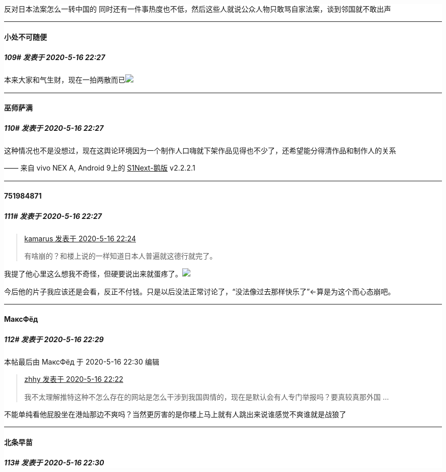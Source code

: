 反对日本法案怎么一转中国的</blockquote>
同时还有一件事热度也不低，然后这些人就说公众人物只敢骂自家法案，谈到邻国就不敢出声


-----

####  小处不可随便  
##### 109#       发表于 2020-5-16 22:27


本来大家和气生财，现在一拍两散而已<img src="https://static.saraba1st.com/image/smiley/face2017/018.png" referrerpolicy="no-referrer">


-----

####  巫师萨满  
##### 110#       发表于 2020-5-16 22:27


这种情况也不是没想过，现在这舆论环境因为一个制作人口嗨就下架作品见得也不少了，还希望能分得清作品和制作人的关系

—— 来自 vivo NEX A, Android 9上的 [S1Next-鹅版](https://github.com/ykrank/S1-Next/releases) v2.2.2.1


-----

####  751984871  
##### 111#       发表于 2020-5-16 22:27


<blockquote><a href="httphttps://bbs.saraba1st.com/2b/forum.php?mod=redirect&amp;goto=findpost&amp;pid=47445165&amp;ptid=1935405" target="_blank">kamarus 发表于 2020-5-16 22:24</a>

有啥崩的？和楼上说的一样知道日本人普遍就这德行就完了。</blockquote>
我提了他心里这么想我不奇怪，但硬要说出来就蛋疼了。<img src="https://static.saraba1st.com/image/smiley/face2017/117.png" referrerpolicy="no-referrer">


今后他的片子我应该还是会看，反正不付钱。只是以后没法正常讨论了，“没法像过去那样快乐了”←算是为这个而心态崩吧。


-----

####  МаксФёд  
##### 112#       发表于 2020-5-16 22:29


 本帖最后由 МаксФёд 于 2020-5-16 22:30 编辑 
<blockquote><a href="httphttps://bbs.saraba1st.com/2b/forum.php?mod=redirect&amp;goto=findpost&amp;pid=47445129&amp;ptid=1935405" target="_blank">zhhy 发表于 2020-5-16 22:22</a>

我不太理解推特这种不怎么存在的网站是怎么干涉到我国舆情的，现在是默认会有人专门举报吗？要真较真那外国 ...</blockquote>
不能单纯看他屁股坐在港灿那边不爽吗？当然更厉害的是你楼上马上就有人跳出来说谁感觉不爽谁就是战狼了


-----

####  北条早苗  
##### 113#       发表于 2020-5-16 22:30
